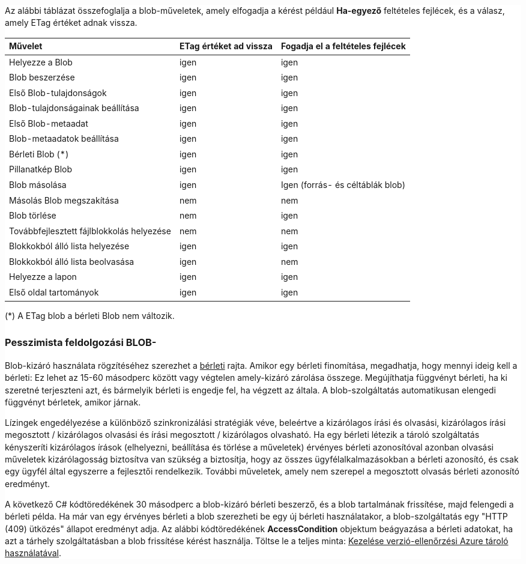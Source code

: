 Az alábbi táblázat összefoglalja a blob-műveletek, amely elfogadja a kérést például **Ha-egyező** feltételes fejlécek, és a válasz, amely ETag értéket adnak vissza.

| Művelet           | ETag értéket ad vissza | Fogadja el a feltételes fejlécek           |
|:--------------------|:-------------------|:--------------------------------------|
| Helyezze a Blob            | igen                | igen                                   |
| Blob beszerzése            | igen                | igen                                   |
| Első Blob-tulajdonságok | igen                | igen                                   |
| Blob-tulajdonságainak beállítása | igen                | igen                                   |
| Első Blob-metaadat   | igen                | igen                                   |
| Blob-metaadatok beállítása   | igen                | igen                                   |
| Bérleti Blob (*)      | igen                | igen                                   |
| Pillanatkép Blob       | igen                | igen                                   |
| Blob másolása           | igen                | Igen (forrás- és céltáblák blob) |
| Másolás Blob megszakítása     | nem                 | nem                                    |
| Blob törlése         | nem                 | igen                                   |
| Továbbfejlesztett fájlblokkolás helyezése           | nem                 | nem                                    |
| Blokkokból álló lista helyezése      | igen                | igen                                   |
| Blokkokból álló lista beolvasása      | igen                | nem                                    |
| Helyezze a lapon            | igen                | igen                                   |
| Első oldal tartományok     | igen                | igen                                   |


(*) A ETag blob a bérleti Blob nem változik.  

### <a name="pessimistic-concurrency-for-blobs"></a>Pesszimista feldolgozási BLOB-
Blob-kizáró használata rögzítéséhez szerezhet a [bérleti](http://msdn.microsoft.com/library/azure/ee691972.aspx) rajta. Amikor egy bérleti finomítása, megadhatja, hogy mennyi ideig kell a bérleti: Ez lehet az 15-60 másodperc között vagy végtelen amely-kizáró zárolása összege. Megújíthatja függvényt bérleti, ha ki szeretné terjeszteni azt, és bármelyik bérleti is engedje fel, ha végzett az általa. A blob-szolgáltatás automatikusan elengedi függvényt bérletek, amikor járnak.  

Lízingek engedélyezése a különböző szinkronizálási stratégiák véve, beleértve a kizárólagos írási és olvasási, kizárólagos írási megosztott / kizárólagos olvasási és írási megosztott / kizárólagos olvasható. Ha egy bérleti létezik a tároló szolgáltatás kényszeríti kizárólagos írások (elhelyezni, beállítása és törlése a műveletek) érvényes bérleti azonosítóval azonban olvasási műveletek kizárólagosság biztosítva van szükség a biztosítja, hogy az összes ügyfélalkalmazásokban a bérleti azonosító, és csak egy ügyfél által egyszerre a fejlesztői rendelkezik. További műveletek, amely nem szerepel a megosztott olvasás bérleti azonosító eredményt.  

A következő C# kódtöredékének 30 másodperc a blob-kizáró bérleti beszerző, és a blob tartalmának frissítése, majd felengedi a bérleti példa. Ha már van egy érvényes bérleti a blob szerezheti be egy új bérleti használatakor, a blob-szolgáltatás egy "HTTP (409) ütközés" állapot eredményt adja. Az alábbi kódtöredékének **AccessCondition** objektum beágyazása a bérleti adatokat, ha azt a tárhely szolgáltatásban a blob frissítése kérést használja.  Töltse le a teljes minta: [Kezelése verzió-ellenőrzési Azure tároló használatával](http://code.msdn.microsoft.com/Managing-Concurrency-using-56018114).
